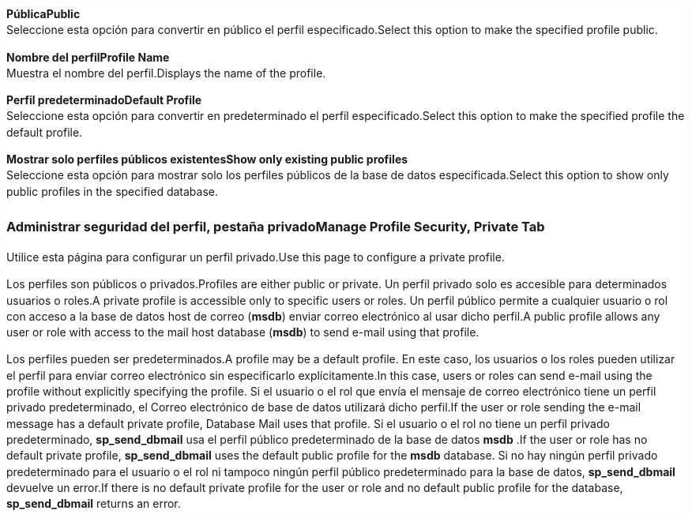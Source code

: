  <span data-ttu-id="88214-350">**Pública**</span><span class="sxs-lookup"><span data-stu-id="88214-350">**Public**</span></span>  
 <span data-ttu-id="88214-351">Seleccione esta opción para convertir en público el perfil especificado.</span><span class="sxs-lookup"><span data-stu-id="88214-351">Select this option to make the specified profile public.</span></span>  
  
 <span data-ttu-id="88214-352">**Nombre del perfil**</span><span class="sxs-lookup"><span data-stu-id="88214-352">**Profile Name**</span></span>  
 <span data-ttu-id="88214-353">Muestra el nombre del perfil.</span><span class="sxs-lookup"><span data-stu-id="88214-353">Displays the name of the profile.</span></span>  
  
 <span data-ttu-id="88214-354">**Perfil predeterminado**</span><span class="sxs-lookup"><span data-stu-id="88214-354">**Default Profile**</span></span>  
 <span data-ttu-id="88214-355">Seleccione esta opción para convertir en predeterminado el perfil especificado.</span><span class="sxs-lookup"><span data-stu-id="88214-355">Select this option to make the specified profile the default profile.</span></span>  
  
 <span data-ttu-id="88214-356">**Mostrar solo perfiles públicos existentes**</span><span class="sxs-lookup"><span data-stu-id="88214-356">**Show only existing public profiles**</span></span>  
 <span data-ttu-id="88214-357">Seleccione esta opción para mostrar solo los perfiles públicos de la base de datos especificada.</span><span class="sxs-lookup"><span data-stu-id="88214-357">Select this option to show only public profiles in the specified database.</span></span>  
  

  
###  <a name="manage-profile-security-private-tab"></a><a name="ProfileSecurityPrivate"></a><span data-ttu-id="88214-358">Administrar seguridad del perfil, pestaña privado</span><span class="sxs-lookup"><span data-stu-id="88214-358">Manage Profile Security, Private Tab</span></span>  
 <span data-ttu-id="88214-359">Utilice esta página para configurar un perfil privado.</span><span class="sxs-lookup"><span data-stu-id="88214-359">Use this page to configure a private profile.</span></span>  
  
 <span data-ttu-id="88214-360">Los perfiles son públicos o privados.</span><span class="sxs-lookup"><span data-stu-id="88214-360">Profiles are either public or private.</span></span> <span data-ttu-id="88214-361">Un perfil privado solo es accesible para determinados usuarios o roles.</span><span class="sxs-lookup"><span data-stu-id="88214-361">A private profile is accessible only to specific users or roles.</span></span> <span data-ttu-id="88214-362">Un perfil público permite a cualquier usuario o rol con acceso a la base de datos host de correo (**msdb**) enviar correo electrónico al usar dicho perfil.</span><span class="sxs-lookup"><span data-stu-id="88214-362">A public profile allows any user or role with access to the mail host database (**msdb**) to send e-mail using that profile.</span></span>  
  
 <span data-ttu-id="88214-363">Los perfiles pueden ser predeterminados.</span><span class="sxs-lookup"><span data-stu-id="88214-363">A profile may be a default profile.</span></span> <span data-ttu-id="88214-364">En este caso, los usuarios o los roles pueden utilizar el perfil para enviar correo electrónico sin especificarlo explícitamente.</span><span class="sxs-lookup"><span data-stu-id="88214-364">In this case, users or roles can send e-mail using the profile without explicitly specifying the profile.</span></span> <span data-ttu-id="88214-365">Si el usuario o el rol que envía el mensaje de correo electrónico tiene un perfil privado predeterminado, el Correo electrónico de base de datos utilizará dicho perfil.</span><span class="sxs-lookup"><span data-stu-id="88214-365">If the user or role sending the e-mail message has a default private profile, Database Mail uses that profile.</span></span> <span data-ttu-id="88214-366">Si el usuario o el rol no tiene un perfil privado predeterminado, **sp_send_dbmail** usa el perfil público predeterminado de la base de datos **msdb** .</span><span class="sxs-lookup"><span data-stu-id="88214-366">If the user or role has no default private profile, **sp_send_dbmail** uses the default public profile for the **msdb** database.</span></span> <span data-ttu-id="88214-367">Si no hay ningún perfil privado predeterminado para el usuario o el rol ni tampoco ningún perfil público predeterminado para la base de datos, **sp_send_dbmail** devuelve un error.</span><span class="sxs-lookup"><span data-stu-id="88214-367">If there is no default private profile for the user or role and no default public profile for the database, **sp_send_dbmail** returns an error.</span></span>  
  